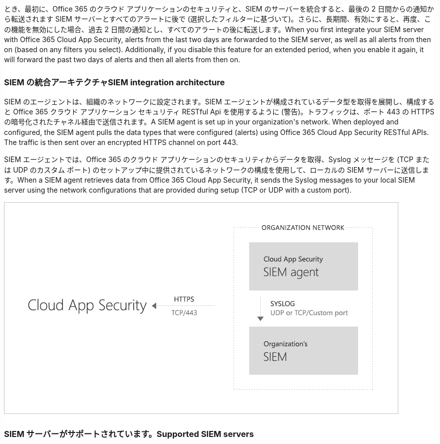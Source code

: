 <span data-ttu-id="e4c1b-p103">とき、最初に、Office 365 のクラウド アプリケーションのセキュリティと、SIEM のサーバーを統合すると、最後の 2 日間からの通知から転送されます SIEM サーバーとすべてのアラートに後で (選択したフィルターに基づいて)。さらに、長期間、有効にすると、再度、この機能を無効にした場合、過去 2 日間の通知とし、すべてのアラートの後に転送します。</span><span class="sxs-lookup"><span data-stu-id="e4c1b-p103">When you first integrate your SIEM server with Office 365 Cloud App Security, alerts from the last two days are forwarded to the SIEM server, as well as all alerts from then on (based on any filters you select). Additionally, if you disable this feature for an extended period, when you enable it again, it will forward the past two days of alerts and then all alerts from then on.</span></span>

### <a name="siem-integration-architecture"></a><span data-ttu-id="e4c1b-120">SIEM の統合アーキテクチャ</span><span class="sxs-lookup"><span data-stu-id="e4c1b-120">SIEM integration architecture</span></span>

<span data-ttu-id="e4c1b-p104">SIEM のエージェントは、組織のネットワークに設定されます。SIEM エージェントが構成されているデータ型を取得を展開し、構成すると Office 365 クラウド アプリケーション セキュリティ RESTful Api を使用するように (警告)。トラフィックは、ポート 443 の HTTPS の暗号化されたチャネル経由で送信されます。</span><span class="sxs-lookup"><span data-stu-id="e4c1b-p104">A SIEM agent is set up in your organization's network. When deployed and configured, the SIEM agent pulls the data types that were configured (alerts) using Office 365 Cloud App Security RESTful APIs. The traffic is then sent over an encrypted HTTPS channel on port 443.</span></span>
  
<span data-ttu-id="e4c1b-124">SIEM エージェントでは、Office 365 のクラウド アプリケーションのセキュリティからデータを取得、Syslog メッセージを (TCP または UDP のカスタム ポート) のセットアップ中に提供されているネットワークの構成を使用して、ローカルの SIEM サーバーに送信します。</span><span class="sxs-lookup"><span data-stu-id="e4c1b-124">When a SIEM agent retrieves data from Office 365 Cloud App Security, it sends the Syslog messages to your local SIEM server using the network configurations that are provided during setup (TCP or UDP with a custom port).</span></span>

![SIEM およびクラウド アプリケーションのセキュリティのアーキテクチャ](media/siem-architecture.png)

### <a name="supported-siem-servers"></a><span data-ttu-id="e4c1b-126">SIEM サーバーがサポートされています。</span><span class="sxs-lookup"><span data-stu-id="e4c1b-126">Supported SIEM servers</span></span>
